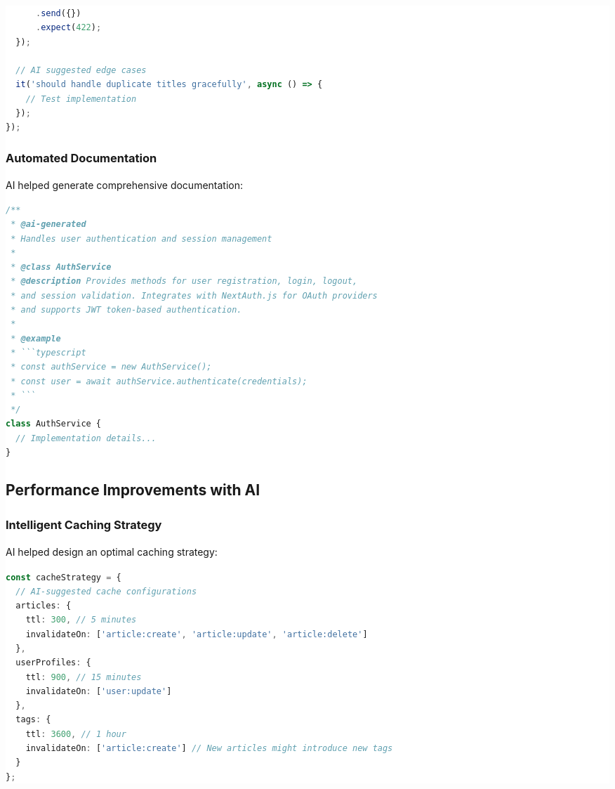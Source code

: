 ```typescript
      .send({})
      .expect(422);
  });
  
  // AI suggested edge cases
  it('should handle duplicate titles gracefully', async () => {
    // Test implementation
  });
});
```

### Automated Documentation

AI helped generate comprehensive documentation:

```typescript
/**
 * @ai-generated
 * Handles user authentication and session management
 * 
 * @class AuthService
 * @description Provides methods for user registration, login, logout,
 * and session validation. Integrates with NextAuth.js for OAuth providers
 * and supports JWT token-based authentication.
 * 
 * @example
 * ```typescript
 * const authService = new AuthService();
 * const user = await authService.authenticate(credentials);
 * ```
 */
class AuthService {
  // Implementation details...
}
```

## Performance Improvements with AI

### Intelligent Caching Strategy

AI helped design an optimal caching strategy:

```typescript
const cacheStrategy = {
  // AI-suggested cache configurations
  articles: {
    ttl: 300, // 5 minutes
    invalidateOn: ['article:create', 'article:update', 'article:delete']
  },
  userProfiles: {
    ttl: 900, // 15 minutes
    invalidateOn: ['user:update']
  },
  tags: {
    ttl: 3600, // 1 hour
    invalidateOn: ['article:create'] // New articles might introduce new tags
  }
};
```
